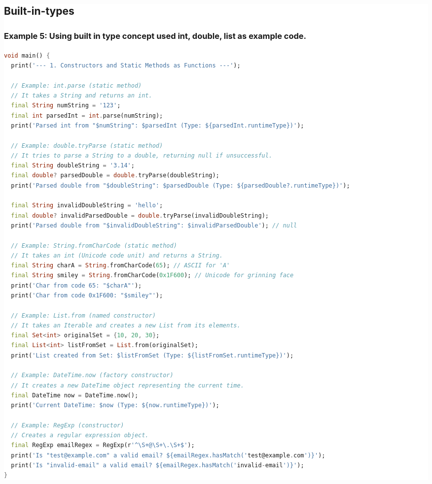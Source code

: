 
## Built-in-types

### Example 5: Using built in type concept used int, double, list as example code.

```dart
void main() {
  print('--- 1. Constructors and Static Methods as Functions ---');

  // Example: int.parse (static method)
  // It takes a String and returns an int.
  final String numString = '123';
  final int parsedInt = int.parse(numString);
  print('Parsed int from "$numString": $parsedInt (Type: ${parsedInt.runtimeType})');

  // Example: double.tryParse (static method)
  // It tries to parse a String to a double, returning null if unsuccessful.
  final String doubleString = '3.14';
  final double? parsedDouble = double.tryParse(doubleString);
  print('Parsed double from "$doubleString": $parsedDouble (Type: ${parsedDouble?.runtimeType})');

  final String invalidDoubleString = 'hello';
  final double? invalidParsedDouble = double.tryParse(invalidDoubleString);
  print('Parsed double from "$invalidDoubleString": $invalidParsedDouble'); // null

  // Example: String.fromCharCode (static method)
  // It takes an int (Unicode code unit) and returns a String.
  final String charA = String.fromCharCode(65); // ASCII for 'A'
  final String smiley = String.fromCharCode(0x1F600); // Unicode for grinning face
  print('Char from code 65: "$charA"');
  print('Char from code 0x1F600: "$smiley"');

  // Example: List.from (named constructor)
  // It takes an Iterable and creates a new List from its elements.
  final Set<int> originalSet = {10, 20, 30};
  final List<int> listFromSet = List.from(originalSet);
  print('List created from Set: $listFromSet (Type: ${listFromSet.runtimeType})');

  // Example: DateTime.now (factory constructor)
  // It creates a new DateTime object representing the current time.
  final DateTime now = DateTime.now();
  print('Current DateTime: $now (Type: ${now.runtimeType})');

  // Example: RegExp (constructor)
  // Creates a regular expression object.
  final RegExp emailRegex = RegExp(r'^\S+@\S+\.\S+$');
  print('Is "test@example.com" a valid email? ${emailRegex.hasMatch('test@example.com')}');
  print('Is "invalid-email" a valid email? ${emailRegex.hasMatch('invalid-email')}');
}
```
